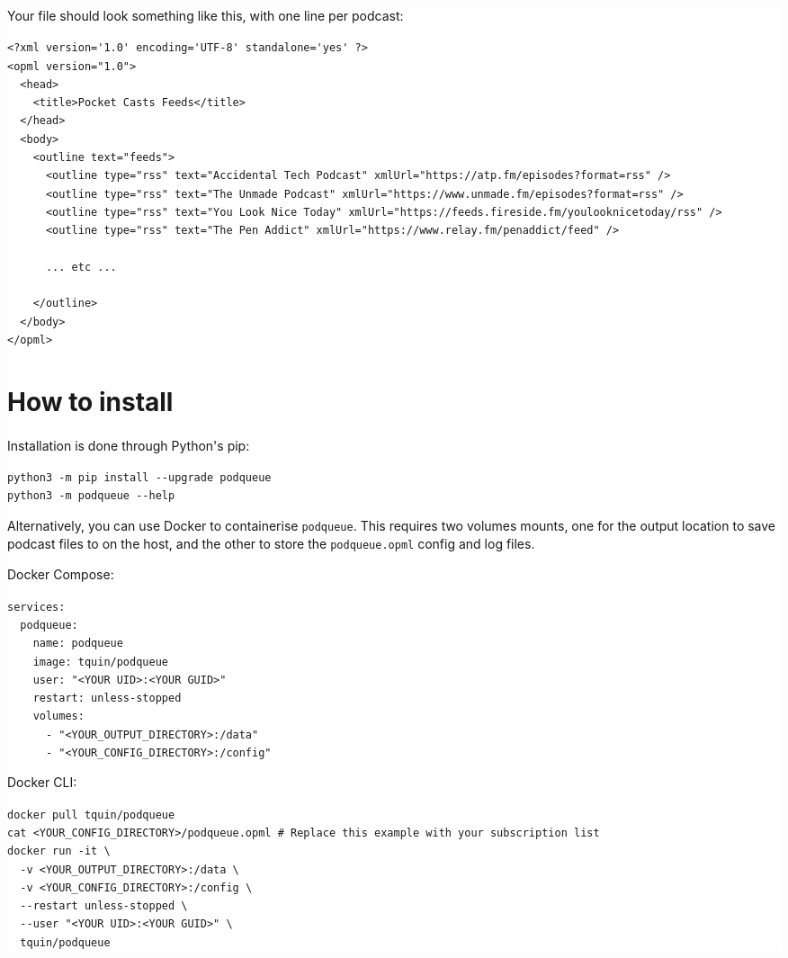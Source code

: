 
Your file should look something like this, with one line per podcast:

```
<?xml version='1.0' encoding='UTF-8' standalone='yes' ?>
<opml version="1.0">
  <head>
    <title>Pocket Casts Feeds</title>
  </head>
  <body>
    <outline text="feeds">
      <outline type="rss" text="Accidental Tech Podcast" xmlUrl="https://atp.fm/episodes?format=rss" />
      <outline type="rss" text="The Unmade Podcast" xmlUrl="https://www.unmade.fm/episodes?format=rss" />
      <outline type="rss" text="You Look Nice Today" xmlUrl="https://feeds.fireside.fm/youlooknicetoday/rss" />
      <outline type="rss" text="The Pen Addict" xmlUrl="https://www.relay.fm/penaddict/feed" />

      ... etc ...

    </outline>
  </body>
</opml>
```

# How to install

Installation is done through Python's pip:

```
python3 -m pip install --upgrade podqueue
python3 -m podqueue --help
```

Alternatively, you can use Docker to containerise `podqueue`. This requires two volumes mounts, one for the output location to save podcast files to on the host, and the other to store the `podqueue.opml` config and log files.

Docker Compose:
```
services:
  podqueue:
    name: podqueue
    image: tquin/podqueue
    user: "<YOUR UID>:<YOUR GUID>"
    restart: unless-stopped
    volumes:
      - "<YOUR_OUTPUT_DIRECTORY>:/data"
      - "<YOUR_CONFIG_DIRECTORY>:/config"
```

Docker CLI:
```
docker pull tquin/podqueue
cat <YOUR_CONFIG_DIRECTORY>/podqueue.opml # Replace this example with your subscription list
docker run -it \
  -v <YOUR_OUTPUT_DIRECTORY>:/data \
  -v <YOUR_CONFIG_DIRECTORY>:/config \
  --restart unless-stopped \
  --user "<YOUR UID>:<YOUR GUID>" \
  tquin/podqueue
```
